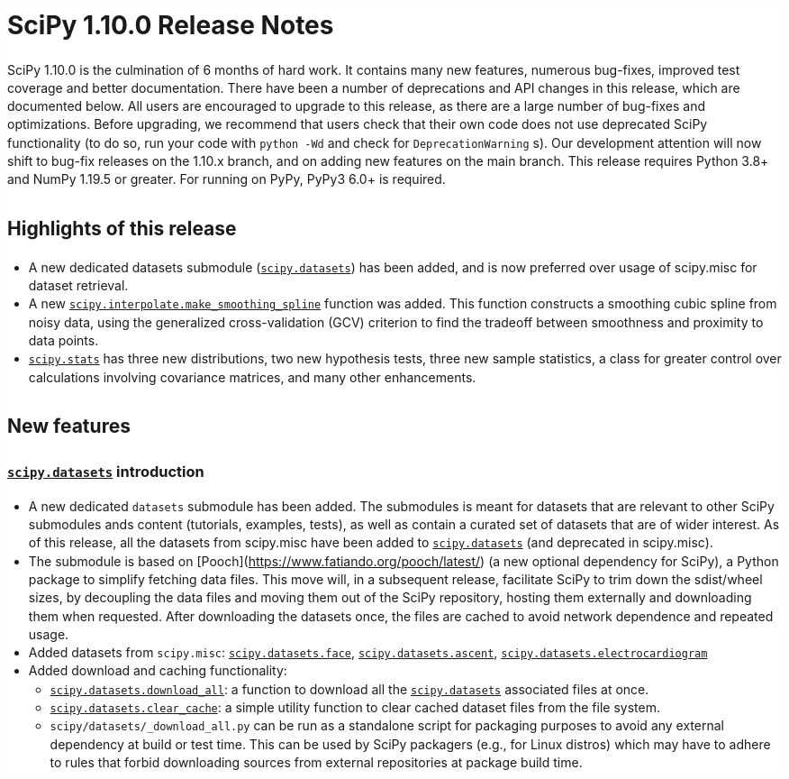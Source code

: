 # SciPy 1.10.0 Release Notes

SciPy 1.10.0 is the culmination of 6 months of hard work. It contains many new features, numerous bug-fixes, improved test coverage and better documentation. There have been a number of deprecations and API changes in this release, which are documented below. All users are encouraged to upgrade to this release, as there are a large number of bug-fixes and optimizations. Before upgrading, we recommend that users check that their own code does not use deprecated SciPy functionality (to do so, run your code with `python -Wd` and check for `DeprecationWarning` s). Our development attention will now shift to bug-fix releases on the 1.10.x branch, and on adding new features on the main branch. This release requires Python 3.8+ and NumPy 1.19.5 or greater. For running on PyPy, PyPy3 6.0+ is required.

## Highlights of this release

-   A new dedicated datasets submodule ([`scipy.datasets`](https://scipy.github.io/devdocs/reference/datasets.html#module-scipy.datasets)) has been added, and is now preferred over usage of scipy.misc for dataset retrieval.
-   A new [`scipy.interpolate.make_smoothing_spline`](https://scipy.github.io/devdocs/reference/generated/scipy.interpolate.make_smoothing_spline.html#scipy.interpolate.make_smoothing_spline) function was added. This function constructs a smoothing cubic spline from noisy data, using the generalized cross-validation (GCV) criterion to find the tradeoff between smoothness and proximity to data points.
-   [`scipy.stats`](https://scipy.github.io/devdocs/reference/stats.html#module-scipy.stats) has three new distributions, two new hypothesis tests, three new sample statistics, a class for greater control over calculations involving covariance matrices, and many other enhancements.

## New features

### [`scipy.datasets`](https://scipy.github.io/devdocs/reference/datasets.html#module-scipy.datasets) introduction

-   A new dedicated `datasets` submodule has been added. The submodules is meant for datasets that are relevant to other SciPy submodules ands content (tutorials, examples, tests), as well as contain a curated set of datasets that are of wider interest. As of this release, all the datasets from scipy.misc have been added to [`scipy.datasets`](https://scipy.github.io/devdocs/reference/datasets.html#module-scipy.datasets) (and deprecated in scipy.misc).
-   The submodule is based on \[Pooch\](<https://www.fatiando.org/pooch/latest/>) (a new optional dependency for SciPy), a Python package to simplify fetching data files. This move will, in a subsequent release, facilitate SciPy to trim down the sdist/wheel sizes, by decoupling the data files and moving them out of the SciPy repository, hosting them externally and downloading them when requested. After downloading the datasets once, the files are cached to avoid network dependence and repeated usage.
-   Added datasets from `scipy.misc`: [`scipy.datasets.face`](https://scipy.github.io/devdocs/reference/generated/scipy.datasets.face.html#scipy.datasets.face), [`scipy.datasets.ascent`](https://scipy.github.io/devdocs/reference/generated/scipy.datasets.ascent.html#scipy.datasets.ascent), [`scipy.datasets.electrocardiogram`](https://scipy.github.io/devdocs/reference/generated/scipy.datasets.electrocardiogram.html#scipy.datasets.electrocardiogram)
-   Added download and caching functionality:
    -   [`scipy.datasets.download_all`](https://scipy.github.io/devdocs/reference/generated/scipy.datasets.download_all.html#scipy.datasets.download_all): a function to download all the [`scipy.datasets`](https://scipy.github.io/devdocs/reference/datasets.html#module-scipy.datasets) associated files at once.
    -   [`scipy.datasets.clear_cache`](https://scipy.github.io/devdocs/reference/generated/scipy.datasets.clear_cache.html#scipy.datasets.clear_cache): a simple utility function to clear cached dataset files from the file system.
    -   `scipy/datasets/_download_all.py` can be run as a standalone script for packaging purposes to avoid any external dependency at build or test time. This can be used by SciPy packagers (e.g., for Linux distros) which may have to adhere to rules that forbid downloading sources from external repositories at package build time.
